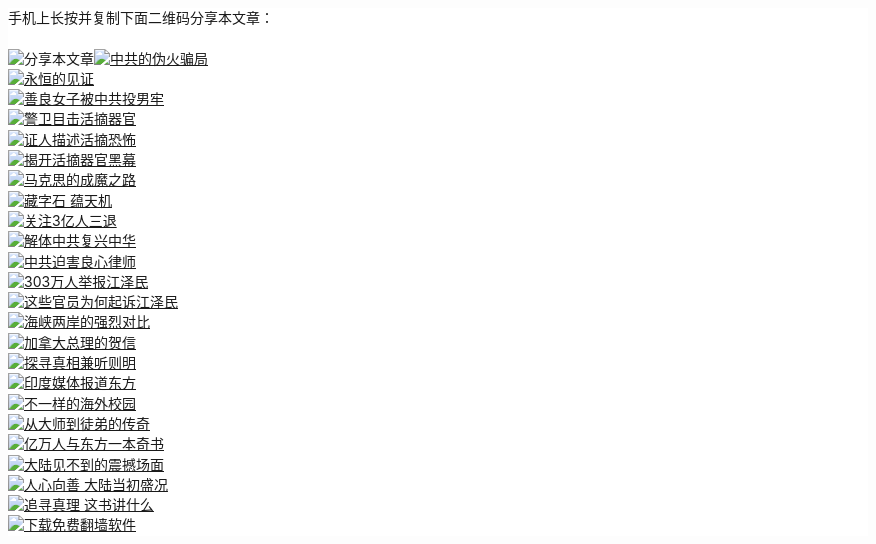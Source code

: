 ####
手机上长按并复制下面二维码分享本文章：<br><br><img src="http://www.hehaibao.com/qr/index.php?m=1&e=L&p=10&t=&d=https://github.com/asdfgt5/djy/blob/master/gb/15/3/1/n4376983.md%231" title="分享本文章"></td><td VALIGN=TOP><a href="https://github.com/asdfgt5/djy/blob/master/gb/16/1/21/n4622075.md?dfh#1" target="_blank"><img src="https://raw.githubusercontent.com/asdfgt5/djy/master/gb/300/wei-f1.jpg" title="中共的伪火骗局"  alt="中共的伪火骗局"></a><br><a href="https://github.com/asdfgt5/yh/blob/master/README.md?dfh#1" target="_blank"><img src="https://raw.githubusercontent.com/asdfgt5/djy/master/gb/300/yong-h.jpg" title="永恒的见证"  alt="永恒的见证"></a><br><a href="https://github.com/asdfgt5/djy/blob/master/gb/13/9/29/n3974789.md?dfh#1" target="_blank"><img src="https://raw.githubusercontent.com/asdfgt5/djy/master/gb/300/shang-lnz.jpg" title="善良女子被中共投男牢"  alt="善良女子被中共投男牢"></a><br><a href="https://github.com/asdfgt5/djy/blob/master/gb/16/3/16/n4663449.md?dfh#1" target="_blank"><img src="https://raw.githubusercontent.com/asdfgt5/djy/master/gb/300/huo-z3.jpg" title="警卫目击活摘器官"  alt="警卫目击活摘器官"></a><br><a href="https://github.com/asdfgt5/djy/blob/master/gb/16/8/7/n8177641.md?dfh#1" target="_blank"><img src="https://raw.githubusercontent.com/asdfgt5/djy/master/gb/300/huo-z4.jpg" title="证人描述活摘恐怖"  alt="证人描述活摘恐怖"></a><br><a href="https://github.com/asdfgt5/djy/blob/master/gb/10/4/19/n2881569.md?dfh#1" target="_blank"><img src="https://raw.githubusercontent.com/asdfgt5/djy/master/gb/300/huo-z1.jpg" title="揭开活摘器官黑幕"  alt="揭开活摘器官黑幕"></a><br><a href="https://github.com/asdfgt5/djy/blob/master/gb/10/11/7/n3077476.md?dfh#1" target="_blank"><img src="https://raw.githubusercontent.com/asdfgt5/djy/master/gb/300/ma-ks.jpg" title="马克思的成魔之路"  alt="马克思的成魔之路"></a><br><a href="https://github.com/asdfgt5/djy/blob/master/gb/14/6/9/n4173977.md?dfh#1" target="_blank"><img src="https://raw.githubusercontent.com/asdfgt5/djy/master/gb/300/chang-zs.jpg" title="藏字石 蕴天机"  alt="藏字石 蕴天机"></a><br><a href="https://github.com/asdfgt5/djy/blob/master/gb/18/5/10/n10381511.md?dfh#1" target="_blank"><img src="https://raw.githubusercontent.com/asdfgt5/djy/master/gb/300/st1.jpg" title="关注3亿人三退"  alt="关注3亿人三退"></a><br><a href="https://github.com/asdfgt5/djy/blob/master/gb/18/3/21/n10237682.md?dfh#1" target="_blank"><img src="https://raw.githubusercontent.com/asdfgt5/djy/master/gb/300/jie-t.jpg" title="解体中共复兴中华"  alt="解体中共复兴中华"></a><br><a href="https://github.com/asdfgt5/djy/blob/master/gb/9/2/9/n2422991.md?dfh#1" target="_blank"><img src="https://raw.githubusercontent.com/asdfgt5/djy/master/gb/300/gao-zs.jpg" title="中共迫害良心律师"  alt="中共迫害良心律师"></a><br><a href="https://github.com/asdfgt5/djy/blob/master/gb/18/12/9/n10900044.md?dfh#1" target="_blank"><img src="https://raw.githubusercontent.com/asdfgt5/djy/master/gb/300/sj1.jpg" title="303万人举报江泽民"  alt="303万人举报江泽民"></a><br><a href="https://github.com/asdfgt5/djy/blob/master/gb/18/8/28/n10672014.md?dfh#1" target="_blank"><img src="https://raw.githubusercontent.com/asdfgt5/djy/master/gb/300/sj2.jpg" title="这些官员为何起诉江泽民"  alt="这些官员为何起诉江泽民"></a><br><a href="https://github.com/asdfgt5/djy/blob/master/gb/8/12/18/n2367165.md?dfh#1" target="_blank"><img src="https://raw.githubusercontent.com/asdfgt5/djy/master/gb/300/liangan.jpg" title="海峡两岸的强烈对比"  alt="海峡两岸的强烈对比"></a><br><a href="https://github.com/asdfgt5/djy/blob/master/gb/15/5/5/n4427238.md?dfh#1" target="_blank"><img src="https://raw.githubusercontent.com/asdfgt5/djy/master/gb/300/jia-ndzl.jpg" title="加拿大总理的贺信"  alt="加拿大总理的贺信"></a><br><a href="https://github.com/asdfgt5/djy/blob/master/gb/11/6/17/n3289382.md?dfh#1" target="_blank">
<img src="https://raw.githubusercontent.com/asdfgt5/djy/master/gb/300/xiao-wd.jpg" title="探寻真相兼听则明"  alt="探寻真相兼听则明"></a><br><a href="https://github.com/asdfgt5/djy/blob/master/gb/18/10/27/n10812623.md?dfh#1" target="_blank"><img src="https://raw.githubusercontent.com/asdfgt5/djy/master/gb/300/yindu.jpg" title="印度媒体报道东方"  alt="印度媒体报道东方"></a><br><a href="https://github.com/asdfgt5/djy/blob/master/gb/18/6/9/n10469652.md?dfh#1" target="_blank"><img src="https://raw.githubusercontent.com/asdfgt5/djy/master/gb/300/xie-j.jpg" title="不一样的海外校园"  alt="不一样的海外校园"></a><br><a href="https://github.com/asdfgt5/djy/blob/master/gb/7/4/5/n1669415.md?dfh#1" target="_blank"><img src="https://raw.githubusercontent.com/asdfgt5/djy/master/gb/300/li-up.jpg" title="从大师到徒弟的传奇"  alt="从大师到徒弟的传奇"></a><br><a href="https://github.com/asdfgt5/djy/blob/master/gb/17/5/26/n9191512.md?dfh#1" target="_blank"><img src="https://raw.githubusercontent.com/asdfgt5/djy/master/gb/300/zfl2.jpg" title="亿万人与东方一本奇书"  alt="亿万人与东方一本奇书"></a><br><a href="https://github.com/asdfgt5/djy/blob/master/gb/13/11/27/n4020290.md?dfh#1" target="_blank"><img src="https://raw.githubusercontent.com/asdfgt5/djy/master/gb/300/zhen-h.jpg" title="大陆见不到的震撼场面"  alt="大陆见不到的震撼场面"></a><br><a href="https://github.com/asdfgt5/djy/blob/master/gb/15/7/17/n4482910.md?dfh#1" target="_blank"><img src="https://raw.githubusercontent.com/asdfgt5/djy/master/gb/300/dalu-sk.jpg" title="人心向善 大陆当初盛况"  alt="人心向善 大陆当初盛况"></a><br><a href="https://github.com/asdfgt5/djy/blob/master/gb/9/10/15/n2689419.md?dfh#1" target="_blank"><img src="https://raw.githubusercontent.com/asdfgt5/djy/master/gb/300/zfl1.jpg" title="追寻真理 这书讲什么"  alt="追寻真理 这书讲什么"></a><br><a href="https://github.com/asdfgt5/fq/blob/master/README.md?dfh#1" target="_blank"><img src="https://raw.githubusercontent.com/asdfgt5/djy/master/gb/300/fq1.jpg" title="下载免费翻墙软件"  alt="下载免费翻墙软件"></a><br></td></tr></table>
